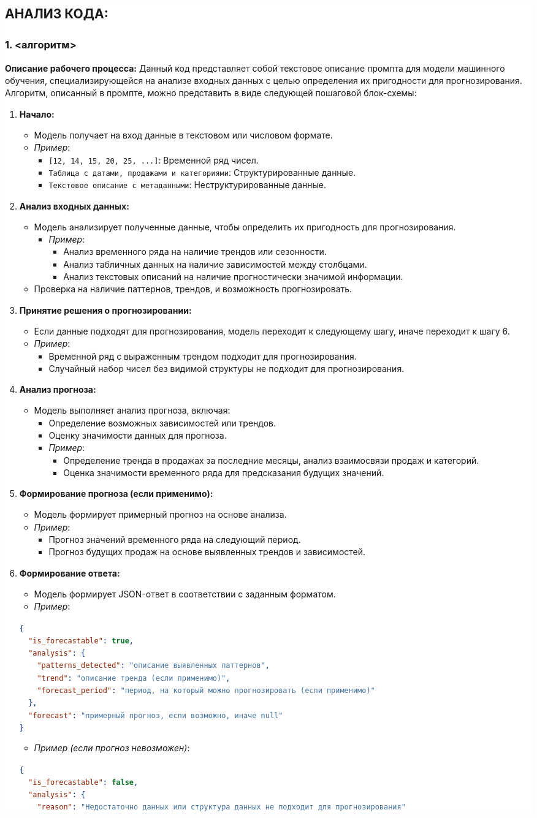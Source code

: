 ## АНАЛИЗ КОДА:

### 1. <алгоритм>

**Описание рабочего процесса:**
Данный код представляет собой текстовое описание промпта для модели машинного обучения, специализирующейся на анализе входных данных с целью определения их пригодности для прогнозирования. Алгоритм, описанный в промпте, можно представить в виде следующей пошаговой блок-схемы:

1.  **Начало:**
    -   Модель получает на вход данные в текстовом или числовом формате.
    -   *Пример*:
        - `[12, 14, 15, 20, 25, ...]`: Временной ряд чисел.
        -  `Таблица с датами, продажами и категориями`: Структурированные данные.
        - `Текстовое описание с метаданными`: Неструктурированные данные.

2.  **Анализ входных данных:**
    -   Модель анализирует полученные данные, чтобы определить их пригодность для прогнозирования.
        -   *Пример*:
            -   Анализ временного ряда на наличие трендов или сезонности.
            -   Анализ табличных данных на наличие зависимостей между столбцами.
            -   Анализ текстовых описаний на наличие прогностически значимой информации.
    -   Проверка на наличие паттернов, трендов, и возможность прогнозировать.

3. **Принятие решения о прогнозировании:**
    -   Если данные подходят для прогнозирования, модель переходит к следующему шагу, иначе переходит к шагу 6.
    - *Пример*:
        - Временной ряд с выраженным трендом подходит для прогнозирования.
        - Случайный набор чисел без видимой структуры не подходит для прогнозирования.

4. **Анализ прогноза:**
    -   Модель выполняет анализ прогноза, включая:
        -   Определение возможных зависимостей или трендов.
        -   Оценку значимости данных для прогноза.
        -   *Пример*:
            - Определение тренда в продажах за последние месяцы, анализ взаимосвязи продаж и категорий.
            - Оценка значимости временного ряда для предсказания будущих значений.

5. **Формирование прогноза (если применимо):**
    -   Модель формирует примерный прогноз на основе анализа.
    - *Пример*:
        - Прогноз значений временного ряда на следующий период.
        -  Прогноз будущих продаж на основе выявленных трендов и зависимостей.

6.  **Формирование ответа:**
    -   Модель формирует JSON-ответ в соответствии с заданным форматом.
    -   *Пример*:
    ```json
    {
      "is_forecastable": true,
      "analysis": {
        "patterns_detected": "описание выявленных паттернов",
        "trend": "описание тренда (если применимо)",
        "forecast_period": "период, на который можно прогнозировать (если применимо)"
      },
      "forecast": "примерный прогноз, если возможно, иначе null"
    }
    ```
    -   *Пример (если прогноз невозможен)*:
    ```json
    {
      "is_forecastable": false,
      "analysis": {
        "reason": "Недостаточно данных или структура данных не подходит для прогнозирования"